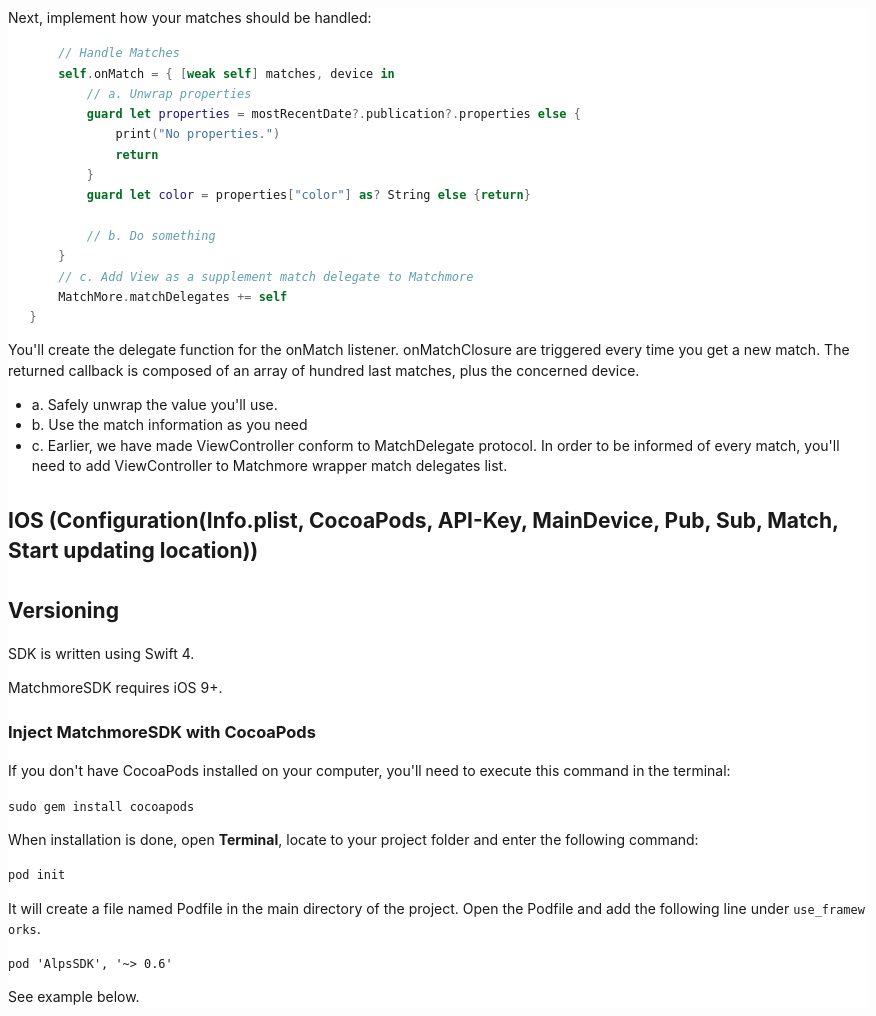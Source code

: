 Next, implement how your matches should be handled:

```swift
       // Handle Matches
       self.onMatch = { [weak self] matches, device in
           // a. Unwrap properties
           guard let properties = mostRecentDate?.publication?.properties else {
               print("No properties.")
               return
           }
           guard let color = properties["color"] as? String else {return}

           // b. Do something
       }
       // c. Add View as a supplement match delegate to Matchmore
       MatchMore.matchDelegates += self
   }
```

You'll create the delegate function for the onMatch listener. onMatchClosure are triggered every time you get a new match.
The returned callback is composed of an array of hundred last matches, plus the concerned device.

* a. Safely unwrap the value you'll use.
* b. Use the match information as you need
* c. Earlier, we have made ViewController conform to MatchDelegate protocol. In order to be informed of every match, you'll need to add ViewController to Matchmore wrapper match delegates list.
## IOS (Configuration(Info.plist, CocoaPods, API-Key, MainDevice, Pub, Sub, Match, Start updating location))
## Versioning

SDK is written using Swift 4.

MatchmoreSDK requires iOS 9+.

### Inject MatchmoreSDK with CocoaPods
If you don't have CocoaPods installed on your computer, you'll need to execute this command in the terminal:
```
sudo gem install cocoapods
```

When installation is done, open **Terminal**, locate to your project folder and enter the following command:

`pod init`

It will create a file named Podfile in the main directory of the project.
Open the Podfile and add the following line under `use_frameworks`.

`pod 'AlpsSDK', '~> 0.6'`

See example below.

